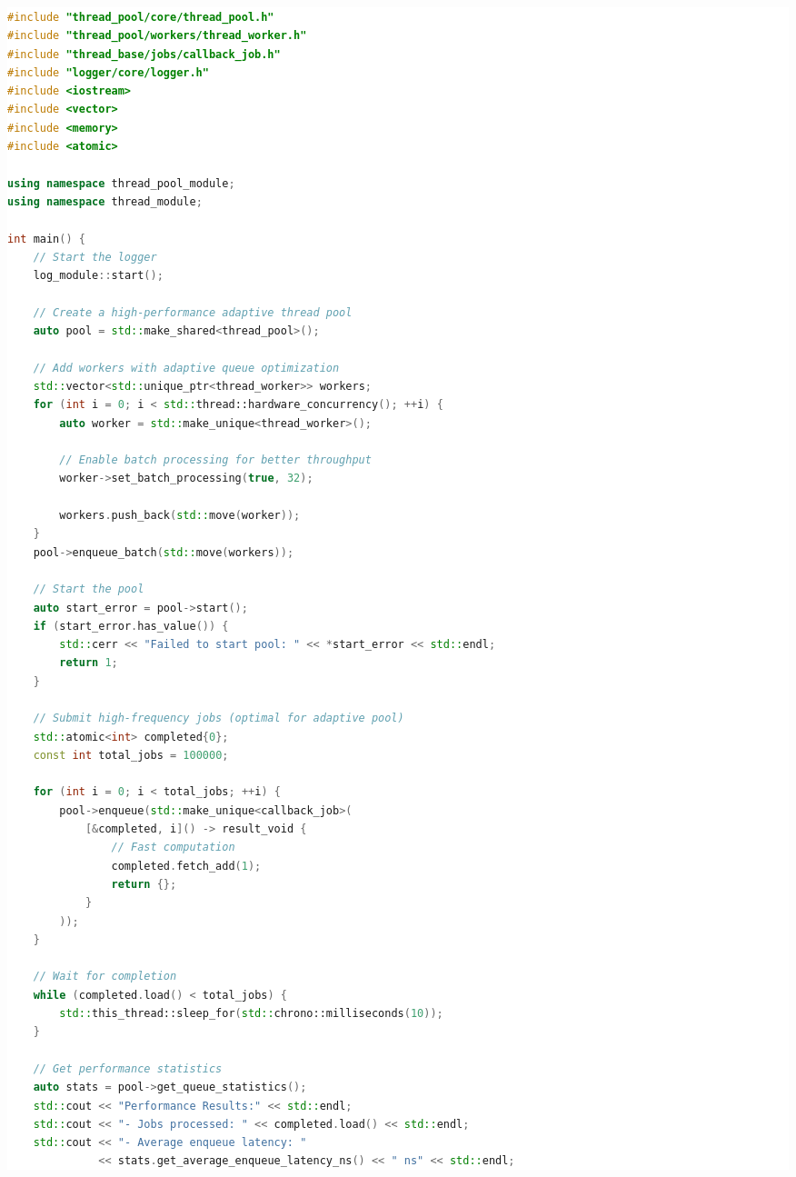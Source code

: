 ```cpp
#include "thread_pool/core/thread_pool.h"
#include "thread_pool/workers/thread_worker.h"
#include "thread_base/jobs/callback_job.h"
#include "logger/core/logger.h"
#include <iostream>
#include <vector>
#include <memory>
#include <atomic>

using namespace thread_pool_module;
using namespace thread_module;

int main() {
    // Start the logger
    log_module::start();
    
    // Create a high-performance adaptive thread pool
    auto pool = std::make_shared<thread_pool>();
    
    // Add workers with adaptive queue optimization
    std::vector<std::unique_ptr<thread_worker>> workers;
    for (int i = 0; i < std::thread::hardware_concurrency(); ++i) {
        auto worker = std::make_unique<thread_worker>();
        
        // Enable batch processing for better throughput
        worker->set_batch_processing(true, 32);
        
        workers.push_back(std::move(worker));
    }
    pool->enqueue_batch(std::move(workers));
    
    // Start the pool
    auto start_error = pool->start();
    if (start_error.has_value()) {
        std::cerr << "Failed to start pool: " << *start_error << std::endl;
        return 1;
    }
    
    // Submit high-frequency jobs (optimal for adaptive pool)
    std::atomic<int> completed{0};
    const int total_jobs = 100000;
    
    for (int i = 0; i < total_jobs; ++i) {
        pool->enqueue(std::make_unique<callback_job>(
            [&completed, i]() -> result_void {
                // Fast computation
                completed.fetch_add(1);
                return {};
            }
        ));
    }
    
    // Wait for completion
    while (completed.load() < total_jobs) {
        std::this_thread::sleep_for(std::chrono::milliseconds(10));
    }
    
    // Get performance statistics
    auto stats = pool->get_queue_statistics();
    std::cout << "Performance Results:" << std::endl;
    std::cout << "- Jobs processed: " << completed.load() << std::endl;
    std::cout << "- Average enqueue latency: " 
              << stats.get_average_enqueue_latency_ns() << " ns" << std::endl;
```